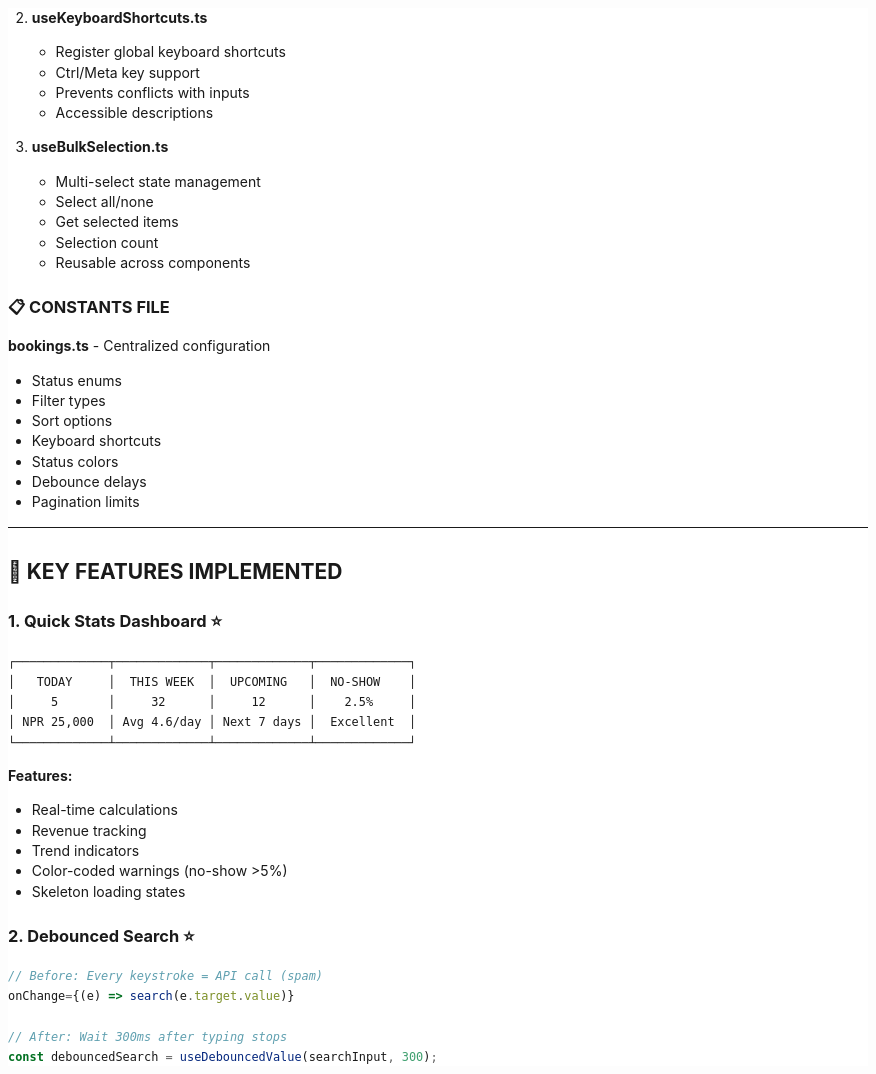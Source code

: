 2. **useKeyboardShortcuts.ts**
   - Register global keyboard shortcuts
   - Ctrl/Meta key support
   - Prevents conflicts with inputs
   - Accessible descriptions

3. **useBulkSelection.ts**
   - Multi-select state management
   - Select all/none
   - Get selected items
   - Selection count
   - Reusable across components

### 📋 CONSTANTS FILE

**bookings.ts** - Centralized configuration
- Status enums
- Filter types
- Sort options
- Keyboard shortcuts
- Status colors
- Debounce delays
- Pagination limits

---

## 🎨 KEY FEATURES IMPLEMENTED

### 1. Quick Stats Dashboard ⭐
```
┌─────────────┬─────────────┬─────────────┬─────────────┐
│   TODAY     │  THIS WEEK  │  UPCOMING   │  NO-SHOW    │
│     5       │     32      │     12      │    2.5%     │
│ NPR 25,000  │ Avg 4.6/day │ Next 7 days │  Excellent  │
└─────────────┴─────────────┴─────────────┴─────────────┘
```

**Features:**
- Real-time calculations
- Revenue tracking
- Trend indicators
- Color-coded warnings (no-show >5%)
- Skeleton loading states

### 2. Debounced Search ⭐
```typescript
// Before: Every keystroke = API call (spam)
onChange={(e) => search(e.target.value)}

// After: Wait 300ms after typing stops
const debouncedSearch = useDebouncedValue(searchInput, 300);
```
